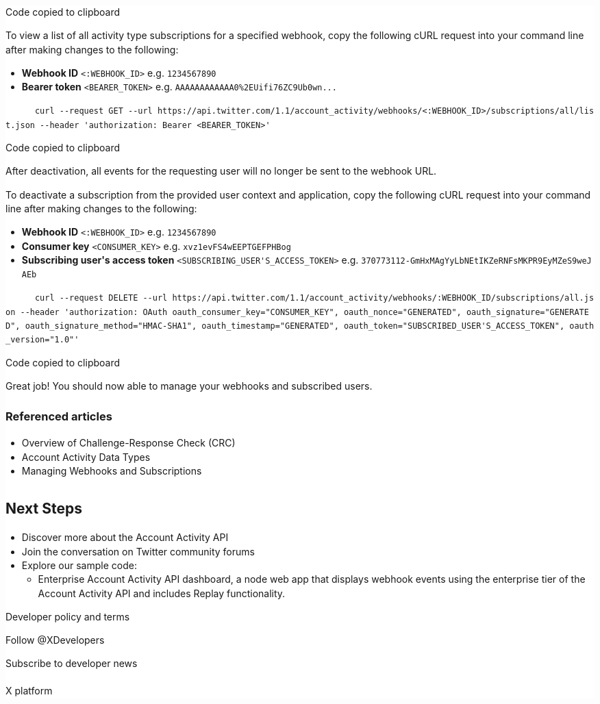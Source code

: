 Code copied to clipboard

To view a list of all activity type subscriptions for a specified webhook, copy the following cURL request into your command line after making changes to the following:

* **Webhook ID** `<:WEBHOOK_ID>` e.g. `1234567890`
* **Bearer token** `<BEARER_TOKEN>` e.g. `AAAAAAAAAAAA0%2EUifi76ZC9Ub0wn...`

```
      curl --request GET --url https://api.twitter.com/1.1/account_activity/webhooks/<:WEBHOOK_ID>/subscriptions/all/list.json --header 'authorization: Bearer <BEARER_TOKEN>'
```

Code copied to clipboard

After deactivation, all events for the requesting user will no longer be sent to the webhook URL.  

To deactivate a subscription from the provided user context and application, copy the following cURL request into your command line after making changes to the following:

* **Webhook ID** `<:WEBHOOK_ID>` e.g. `1234567890`
* **Consumer key** `<CONSUMER_KEY>` e.g. `xvz1evFS4wEEPTGEFPHBog`
* **Subscribing user's access token** `<SUBSCRIBING_USER'S_ACCESS_TOKEN>` e.g. `370773112-GmHxMAgYyLbNEtIKZeRNFsMKPR9EyMZeS9weJAEb`

```
      curl --request DELETE --url https://api.twitter.com/1.1/account_activity/webhooks/:WEBHOOK_ID/subscriptions/all.json --header 'authorization: OAuth oauth_consumer_key="CONSUMER_KEY", oauth_nonce="GENERATED", oauth_signature="GENERATED", oauth_signature_method="HMAC-SHA1", oauth_timestamp="GENERATED", oauth_token="SUBSCRIBED_USER'S_ACCESS_TOKEN", oauth_version="1.0"'
```

Code copied to clipboard

Great job! You should now able to manage your webhooks and subscribed users.

### Referenced articles

* Overview of Challenge-Response Check (CRC)
* Account Activity Data Types
* Managing Webhooks and Subscriptions

Next Steps
----------

* Discover more about the Account Activity API
* Join the conversation on Twitter community forums
* Explore our sample code:  
	+ Enterprise Account Activity API dashboard, a node web app that displays webhook events using the enterprise tier of the Account Activity API and includes Replay functionality.

Developer policy and terms

Follow @XDevelopers

Subscribe to developer news

#### 
 X platform
